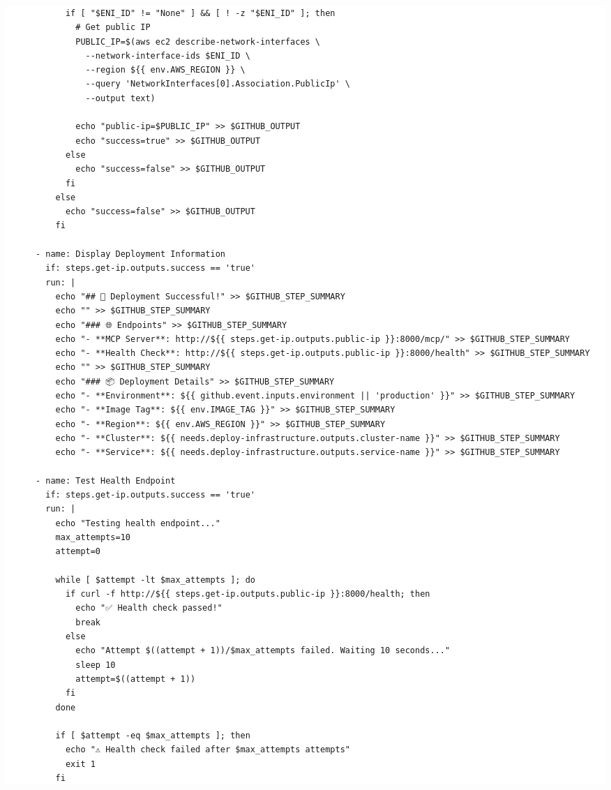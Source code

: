 ```
            if [ "$ENI_ID" != "None" ] && [ ! -z "$ENI_ID" ]; then
              # Get public IP
              PUBLIC_IP=$(aws ec2 describe-network-interfaces \
                --network-interface-ids $ENI_ID \
                --region ${{ env.AWS_REGION }} \
                --query 'NetworkInterfaces[0].Association.PublicIp' \
                --output text)
              
              echo "public-ip=$PUBLIC_IP" >> $GITHUB_OUTPUT
              echo "success=true" >> $GITHUB_OUTPUT
            else
              echo "success=false" >> $GITHUB_OUTPUT
            fi
          else
            echo "success=false" >> $GITHUB_OUTPUT
          fi

      - name: Display Deployment Information
        if: steps.get-ip.outputs.success == 'true'
        run: |
          echo "## 🎉 Deployment Successful!" >> $GITHUB_STEP_SUMMARY
          echo "" >> $GITHUB_STEP_SUMMARY
          echo "### 🌐 Endpoints" >> $GITHUB_STEP_SUMMARY
          echo "- **MCP Server**: http://${{ steps.get-ip.outputs.public-ip }}:8000/mcp/" >> $GITHUB_STEP_SUMMARY
          echo "- **Health Check**: http://${{ steps.get-ip.outputs.public-ip }}:8000/health" >> $GITHUB_STEP_SUMMARY
          echo "" >> $GITHUB_STEP_SUMMARY
          echo "### 📦 Deployment Details" >> $GITHUB_STEP_SUMMARY
          echo "- **Environment**: ${{ github.event.inputs.environment || 'production' }}" >> $GITHUB_STEP_SUMMARY
          echo "- **Image Tag**: ${{ env.IMAGE_TAG }}" >> $GITHUB_STEP_SUMMARY
          echo "- **Region**: ${{ env.AWS_REGION }}" >> $GITHUB_STEP_SUMMARY
          echo "- **Cluster**: ${{ needs.deploy-infrastructure.outputs.cluster-name }}" >> $GITHUB_STEP_SUMMARY
          echo "- **Service**: ${{ needs.deploy-infrastructure.outputs.service-name }}" >> $GITHUB_STEP_SUMMARY

      - name: Test Health Endpoint
        if: steps.get-ip.outputs.success == 'true'
        run: |
          echo "Testing health endpoint..."
          max_attempts=10
          attempt=0
          
          while [ $attempt -lt $max_attempts ]; do
            if curl -f http://${{ steps.get-ip.outputs.public-ip }}:8000/health; then
              echo "✅ Health check passed!"
              break
            else
              echo "Attempt $((attempt + 1))/$max_attempts failed. Waiting 10 seconds..."
              sleep 10
              attempt=$((attempt + 1))
            fi
          done
          
          if [ $attempt -eq $max_attempts ]; then
            echo "⚠️ Health check failed after $max_attempts attempts"
            exit 1
          fi
```
